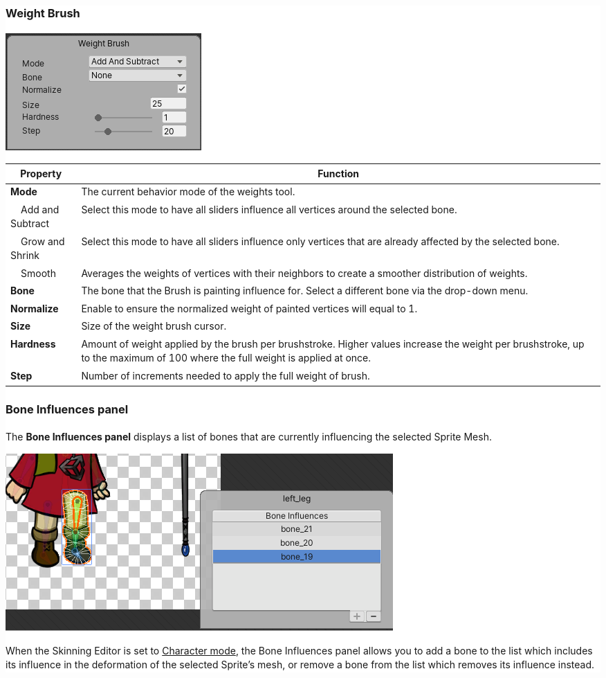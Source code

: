 ### Weight Brush

![](images/WeightBrush.png)

| __Property__                             | __Function__                                                 |
| ---------------------------------------- | ------------------------------------------------------------ |
| __Mode__                                 | The current behavior mode of the weights tool.               |
| &nbsp;&nbsp;&nbsp;&nbsp;Add and Subtract | Select this mode to have all sliders  influence all vertices around the selected bone. |
| &nbsp;&nbsp;&nbsp;&nbsp;Grow and Shrink  | Select this mode to have all sliders influence only vertices that are already affected by the selected bone. |
| &nbsp;&nbsp;&nbsp;&nbsp;Smooth           | Averages the weights of vertices with their neighbors to create a smoother distribution of weights. |
| __Bone__                                 | The bone that the Brush is painting influence for. Select a different bone via the drop-down menu. |
| __Normalize__                            | Enable to ensure the normalized weight of painted vertices will equal to 1. |
| __Size__                                 | Size of the weight brush cursor.                             |
| __Hardness__                             | Amount of weight applied by the brush per brushstroke. Higher values increase the weight per brushstroke, up to the maximum of 100 where the full weight is applied at once. |
| __Step__                                 | Number of increments needed to apply the full weight of brush. |

### Bone Influences panel

The __Bone Influences panel__ displays a list of bones that are currently influencing the selected Sprite Mesh.

![](images/BoneInfluencesExample.png)

When the Skinning Editor is set to [Character mode](#editor-toolbar), the Bone Influences panel allows you to add a bone to the list which includes its influence in the deformation of the selected Sprite’s mesh, or remove a bone from the list which removes its influence instead.
